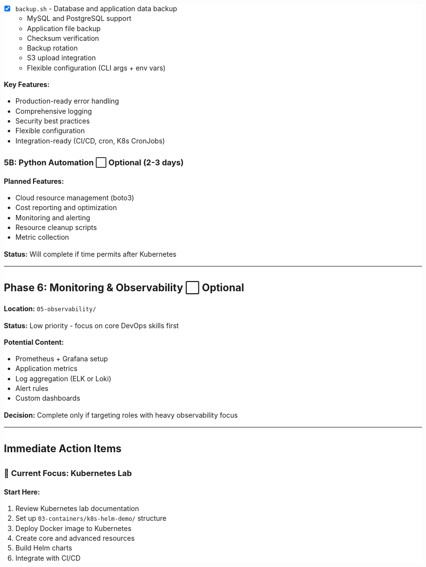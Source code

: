 - [x] `backup.sh` - Database and application data backup
  - MySQL and PostgreSQL support
  - Application file backup
  - Checksum verification
  - Backup rotation
  - S3 upload integration
  - Flexible configuration (CLI args + env vars)

**Key Features:**
- Production-ready error handling
- Comprehensive logging
- Security best practices
- Flexible configuration
- Integration-ready (CI/CD, cron, K8s CronJobs)

### **5B: Python Automation** ⬜ Optional (2-3 days)

**Planned Features:**
- Cloud resource management (boto3)
- Cost reporting and optimization
- Monitoring and alerting
- Resource cleanup scripts
- Metric collection

**Status:** Will complete if time permits after Kubernetes

---

## Phase 6: Monitoring & Observability ⬜ Optional

**Location:** `05-observability/`

**Status:** Low priority - focus on core DevOps skills first

**Potential Content:**
- Prometheus + Grafana setup
- Application metrics
- Log aggregation (ELK or Loki)
- Alert rules
- Custom dashboards

**Decision:** Complete only if targeting roles with heavy observability focus

---

## Immediate Action Items

### 🎯 **Current Focus: Kubernetes Lab**

**Start Here:**
1. Review Kubernetes lab documentation
2. Set up `03-containers/k8s-helm-demo/` structure
3. Deploy Docker image to Kubernetes
4. Create core and advanced resources
5. Build Helm charts
6. Integrate with CI/CD

